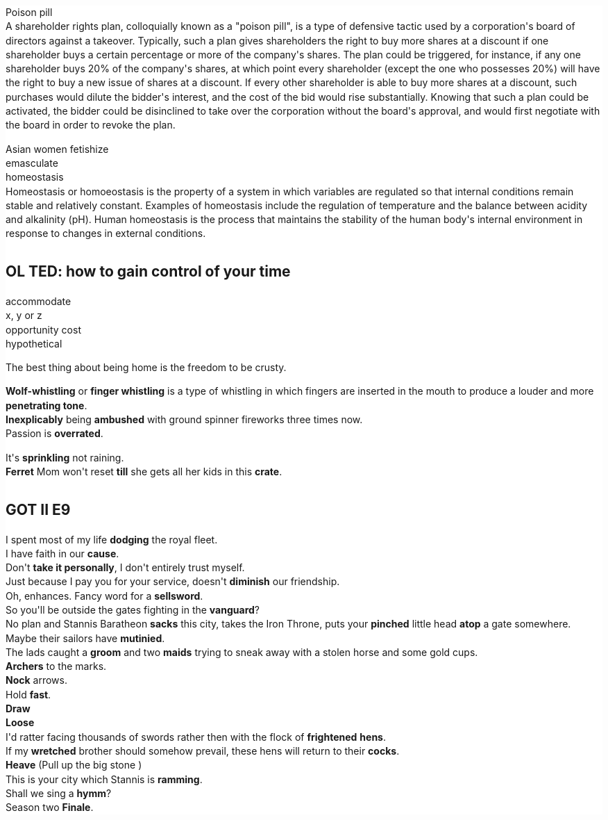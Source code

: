    
Poison pill  
A shareholder rights plan, colloquially known as a "poison pill", is a type of defensive tactic used by a corporation's board of directors against a takeover. Typically, such a plan gives shareholders the right to buy more shares at a discount if one shareholder buys a certain percentage or more of the company's shares. The plan could be triggered, for instance, if any one shareholder buys 20% of the company's shares, at which point every shareholder (except the one who possesses 20%) will have the right to buy a new issue of shares at a discount. If every other shareholder is able to buy more shares at a discount, such purchases would dilute the bidder's interest, and the cost of the bid would rise substantially. Knowing that such a plan could be activated, the bidder could be disinclined to take over the corporation without the board's approval, and would first negotiate with the board in order to revoke the plan.  
   
Asian women fetishize  
emasculate  
homeostasis  
Homeostasis or homoeostasis is the property of a system in which variables are regulated so that internal conditions remain stable and relatively constant. Examples of homeostasis include the regulation of temperature and the balance between acidity and alkalinity (pH). Human homeostasis is the process that maintains the stability of the human body's internal environment in response to changes in external conditions.  
   
OL TED: how to gain control of your time  
------  
accommodate  
x, y or z  
opportunity cost  
hypothetical  
   
   
   
   
The best thing about being home is the freedom to be crusty.  
   
   
**Wolf-whistling** or **finger whistling** is a type of whistling in which fingers are inserted in the mouth to produce a louder and more **penetrating tone**.  
**Inexplicably** being **ambushed** with ground spinner fireworks three times now.  
Passion is **overrated**.  
   
It's **sprinkling** not raining.  
**Ferret** Mom won't reset **till** she gets all her kids in this **crate**.  
   
   
GOT II E9  
-------  
I spent most of my life **dodging** the royal fleet.  
I have faith in our **cause**.  
Don't **take it personally**, I don't entirely trust myself.  
Just because I pay you for your service, doesn't **diminish** our friendship.  
Oh, enhances. Fancy word for a **sellsword**.  
So you'll be outside the gates fighting in the **vanguard**?  
No plan and Stannis Baratheon **sacks** this city, takes the Iron Throne, puts your **pinched** little head **atop** a gate somewhere.  
Maybe their sailors have **mutinied**.  
The lads caught a **groom** and two **maids** trying to sneak away with a stolen horse and some gold cups.  
**Archers** to the marks.  
**Nock** arrows.  
Hold **fast**.  
**Draw**  
**Loose**  
I'd ratter facing thousands of swords rather then with the flock of **frightened** **hens**.  
If my **wretched** brother should somehow prevail, these hens will return to their **cocks**.  
**Heave**  (Pull up the big stone )  
This is your city which Stannis is **ramming**.  
Shall we sing a **hymm**?  
Season two **Finale**.  
   